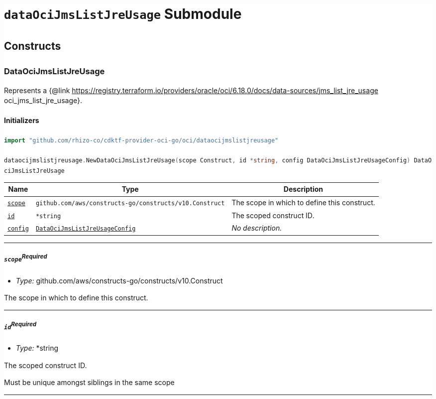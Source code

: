 # `dataOciJmsListJreUsage` Submodule <a name="`dataOciJmsListJreUsage` Submodule" id="rhizo-co-terraform-provider-oci.dataOciJmsListJreUsage"></a>

## Constructs <a name="Constructs" id="Constructs"></a>

### DataOciJmsListJreUsage <a name="DataOciJmsListJreUsage" id="rhizo-co-terraform-provider-oci.dataOciJmsListJreUsage.DataOciJmsListJreUsage"></a>

Represents a {@link https://registry.terraform.io/providers/oracle/oci/6.18.0/docs/data-sources/jms_list_jre_usage oci_jms_list_jre_usage}.

#### Initializers <a name="Initializers" id="rhizo-co-terraform-provider-oci.dataOciJmsListJreUsage.DataOciJmsListJreUsage.Initializer"></a>

```go
import "github.com/rhizo-co/cdktf-provider-oci-go/oci/dataocijmslistjreusage"

dataocijmslistjreusage.NewDataOciJmsListJreUsage(scope Construct, id *string, config DataOciJmsListJreUsageConfig) DataOciJmsListJreUsage
```

| **Name** | **Type** | **Description** |
| --- | --- | --- |
| <code><a href="#rhizo-co-terraform-provider-oci.dataOciJmsListJreUsage.DataOciJmsListJreUsage.Initializer.parameter.scope">scope</a></code> | <code>github.com/aws/constructs-go/constructs/v10.Construct</code> | The scope in which to define this construct. |
| <code><a href="#rhizo-co-terraform-provider-oci.dataOciJmsListJreUsage.DataOciJmsListJreUsage.Initializer.parameter.id">id</a></code> | <code>*string</code> | The scoped construct ID. |
| <code><a href="#rhizo-co-terraform-provider-oci.dataOciJmsListJreUsage.DataOciJmsListJreUsage.Initializer.parameter.config">config</a></code> | <code><a href="#rhizo-co-terraform-provider-oci.dataOciJmsListJreUsage.DataOciJmsListJreUsageConfig">DataOciJmsListJreUsageConfig</a></code> | *No description.* |

---

##### `scope`<sup>Required</sup> <a name="scope" id="rhizo-co-terraform-provider-oci.dataOciJmsListJreUsage.DataOciJmsListJreUsage.Initializer.parameter.scope"></a>

- *Type:* github.com/aws/constructs-go/constructs/v10.Construct

The scope in which to define this construct.

---

##### `id`<sup>Required</sup> <a name="id" id="rhizo-co-terraform-provider-oci.dataOciJmsListJreUsage.DataOciJmsListJreUsage.Initializer.parameter.id"></a>

- *Type:* *string

The scoped construct ID.

Must be unique amongst siblings in the same scope

---